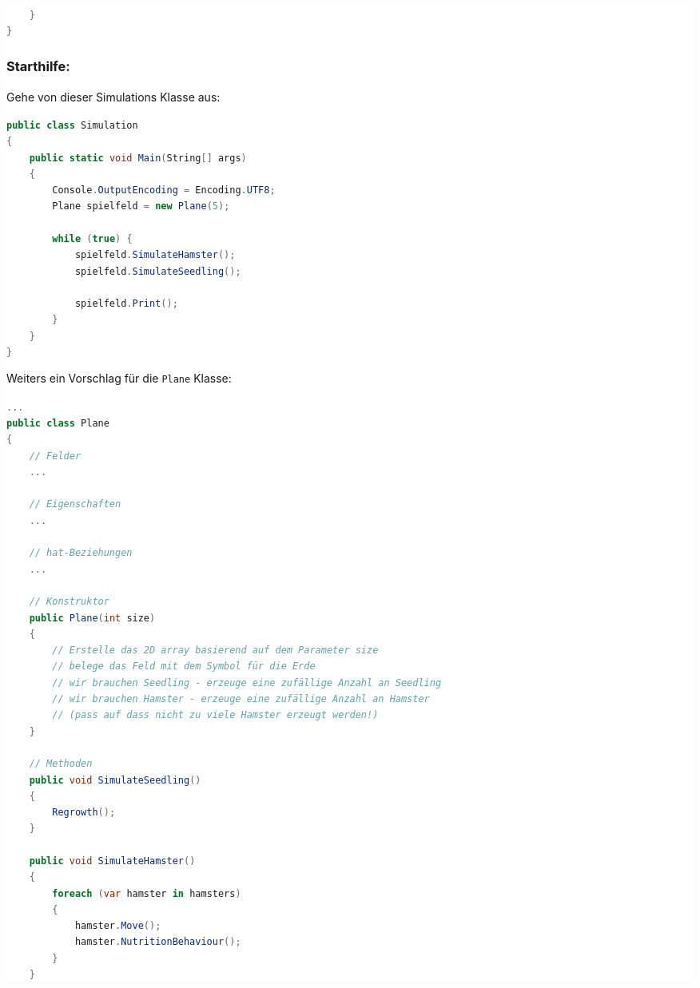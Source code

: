 ```csharp
    }
}
```

### Starthilfe:
Gehe von dieser Simulations Klasse aus:
```csharp
public class Simulation 
{
    public static void Main(String[] args)
    {
        Console.OutputEncoding = Encoding.UTF8;
        Plane spielfeld = new Plane(5);

        while (true) {
            spielfeld.SimulateHamster();
            spielfeld.SimulateSeedling();

            spielfeld.Print();
        }
    }
}
```

Weiters ein Vorschlag für die `Plane` Klasse:

```csharp
...
public class Plane 
{
    // Felder
    ...

    // Eigenschaften
    ...

    // hat-Beziehungen
    ...

    // Konstruktor
    public Plane(int size)
    {
        // Erstelle das 2D array basierend auf dem Parameter size
        // belege das Feld mit dem Symbol für die Erde
        // wir brauchen Seedling - erzeuge eine zufällige Anzahl an Seedling
        // wir brauchen Hamster - erzeuge eine zufällige Anzahl an Hamster 
        // (pass auf dass nicht zu viele Hamster erzeugt werden!)
    }
    
    // Methoden
    public void SimulateSeedling()
    {
        Regrowth();
    }

    public void SimulateHamster()
    {
        foreach (var hamster in hamsters)
        {
            hamster.Move();
            hamster.NutritionBehaviour();
        }
    }

```